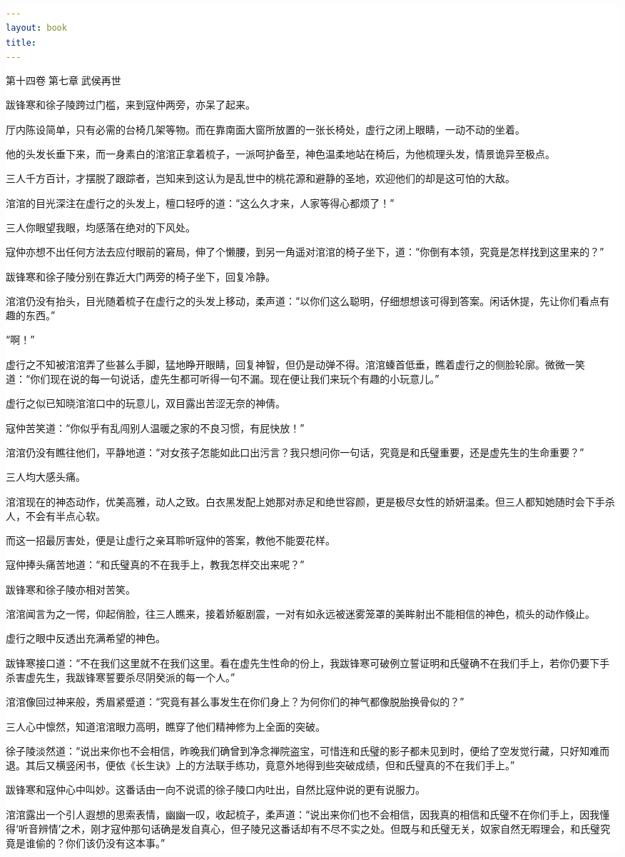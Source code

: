 ```yaml
---
layout: book
title:
---
```

第十四卷 第七章 武侯再世

跋锋寒和徐子陵跨过门槛，来到寇仲两旁，亦呆了起来。

厅内陈设简单，只有必需的台椅几架等物。而在靠南面大窗所放置的一张长椅处，虚行之闭上眼睛，一动不动的坐着。

他的头发长垂下来，而一身素白的涫涫正拿着梳子，一派呵护备至，神色温柔地站在椅后，为他梳理头发，情景诡异至极点。

三人千方百计，才摆脱了跟踪者，岂知来到这认为是乱世中的桃花源和避静的圣地，欢迎他们的却是这可怕的大敌。

涫涫的目光深注在虚行之的头发上，檀口轻呼的道：“这么久才来，人家等得心都烦了！”

三人你眼望我眼，均感落在绝对的下风处。

寇仲亦想不出任何方法去应付眼前的窘局，伸了个懒腰，到另一角遥对涫涫的椅子坐下，道：“你倒有本领，究竟是怎样找到这里来的？”

跋锋寒和徐子陵分别在靠近大门两旁的椅子坐下，回复冷静。

涫涫仍没有抬头，目光随着梳子在虚行之的头发上移动，柔声道：“以你们这么聪明，仔细想想该可得到答案。闲话休提，先让你们看点有趣的东西。”

“啊！”

虚行之不知被涫涫弄了些甚么手脚，猛地睁开眼睛，回复神智，但仍是动弹不得。涫涫螓首低垂，瞧着虚行之的侧脸轮廓。微微一笑道：“你们现在说的每一句说话，虚先生都可听得一句不漏。现在便让我们来玩个有趣的小玩意儿。”

虚行之似已知晓涫涫口中的玩意儿，双目露出苦涩无奈的神倩。

寇仲苦笑道：“你似乎有乱闯别人温暖之家的不良习惯，有屁快放！”

涫涫仍没有瞧往他们，平静地道：“对女孩子怎能如此口出污言？我只想问你一句话，究竟是和氏璧重要，还是虚先生的生命重要？”

三人均大感头痛。

涫涫现在的神态动作，优美高雅，动人之致。白衣黑发配上她那对赤足和绝世容颜，更是极尽女性的娇妍温柔。但三人都知她随时会下手杀人，不会有半点心软。

而这一招最厉害处，便是让虚行之亲耳聆听寇仲的答案，教他不能耍花样。

寇仲捧头痛苦地道：“和氏璧真的不在我手上，教我怎样交出来呢？”

跋锋寒和徐子陵亦相对苦笑。

涫涫闻言为之一愕，仰起俏脸，往三人瞧来，接着娇躯剧震，一对有如永远被迷雾笼罩的美眸射出不能相信的神色，梳头的动作倏止。

虚行之眼中反透出充满希望的神色。

跋锋寒接口道：“不在我们这里就不在我们这里。看在虚先生性命的份上，我跋锋寒可破例立誓证明和氏璧确不在我们手上，若你仍要下手杀害虚先生，我跋锋寒誓要杀尽阴癸派的每一个人。”

涫涫像回过神来般，秀眉紧蹙道：“究竟有甚么事发生在你们身上？为何你们的神气都像脱胎换骨似的？”

三人心中懔然，知道涫涫眼力高明，瞧穿了他们精神修为上全面的突破。

徐子陵淡然道：“说出来你也不会相信，昨晚我们确曾到净念禅院盗宝，可惜连和氏璧的影子都未见到时，便给了空发觉行藏，只好知难而退。其后又横竖闲书，便依《长生诀》上的方法联手练功，竟意外地得到些突破成绩，但和氏璧真的不在我们手上。”

跋锋寒和寇仲心中叫妙。这番话由一向不说谎的徐子陵口内吐出，自然比寇仲说的更有说服力。

涫涫露出一个引人遐想的思索表情，幽幽一叹，收起梳子，柔声道：“说出来你们也不会相信，因我真的相信和氏璧不在你们手上，因我懂得‘听音辨情’之术，刚才寇仲那句话确是发自真心，但子陵兄这番话却有不尽不实之处。但既与和氏璧无关，奴家自然无暇理会，和氏璧究竟是谁偷的？你们该仍没有这本事。”
